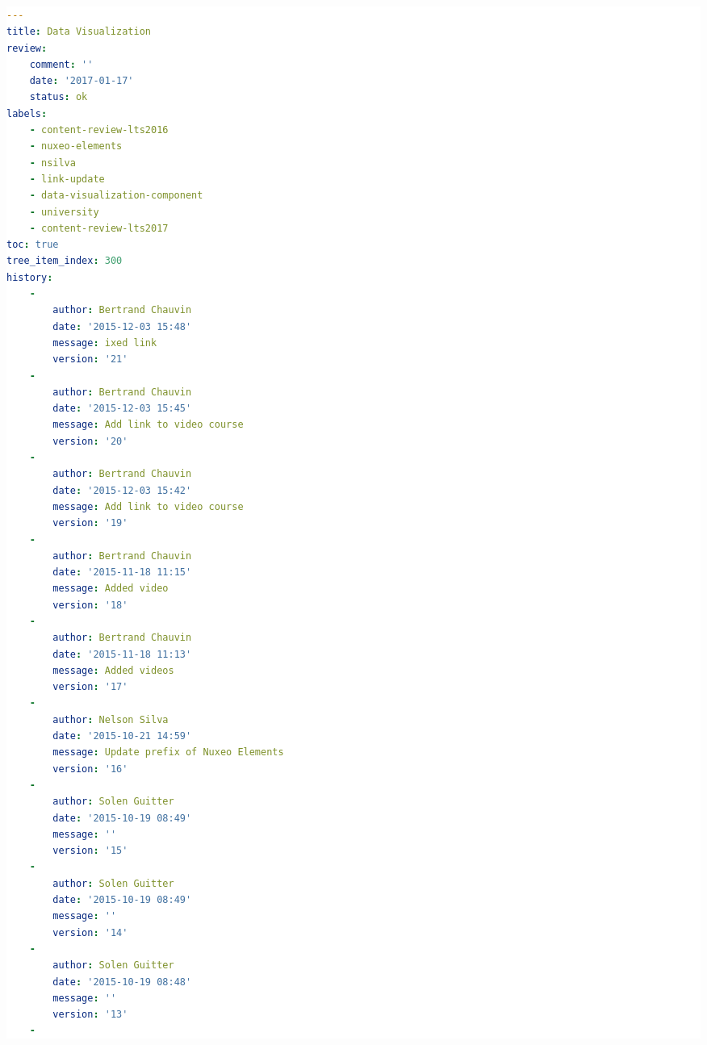 ```yaml
---
title: Data Visualization
review:
    comment: ''
    date: '2017-01-17'
    status: ok
labels:
    - content-review-lts2016
    - nuxeo-elements
    - nsilva
    - link-update
    - data-visualization-component
    - university
    - content-review-lts2017
toc: true
tree_item_index: 300
history:
    -
        author: Bertrand Chauvin
        date: '2015-12-03 15:48'
        message: ixed link
        version: '21'
    -
        author: Bertrand Chauvin
        date: '2015-12-03 15:45'
        message: Add link to video course
        version: '20'
    -
        author: Bertrand Chauvin
        date: '2015-12-03 15:42'
        message: Add link to video course
        version: '19'
    -
        author: Bertrand Chauvin
        date: '2015-11-18 11:15'
        message: Added video
        version: '18'
    -
        author: Bertrand Chauvin
        date: '2015-11-18 11:13'
        message: Added videos
        version: '17'
    -
        author: Nelson Silva
        date: '2015-10-21 14:59'
        message: Update prefix of Nuxeo Elements
        version: '16'
    -
        author: Solen Guitter
        date: '2015-10-19 08:49'
        message: ''
        version: '15'
    -
        author: Solen Guitter
        date: '2015-10-19 08:49'
        message: ''
        version: '14'
    -
        author: Solen Guitter
        date: '2015-10-19 08:48'
        message: ''
        version: '13'
    -
```